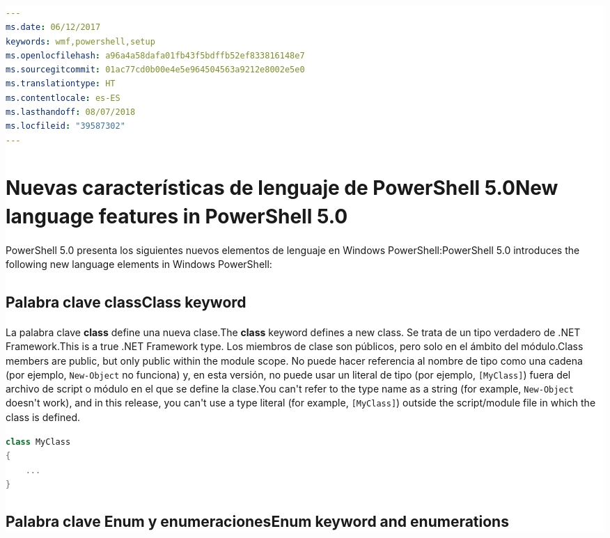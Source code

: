 ```yaml
---
ms.date: 06/12/2017
keywords: wmf,powershell,setup
ms.openlocfilehash: a96a4a58dafa01fb43f5bdffb52ef833816148e7
ms.sourcegitcommit: 01ac77cd0b00e4e5e964504563a9212e8002e5e0
ms.translationtype: HT
ms.contentlocale: es-ES
ms.lasthandoff: 08/07/2018
ms.locfileid: "39587302"
---
```

# <a name="new-language-features-in-powershell-50"></a><span data-ttu-id="3ec8f-102">Nuevas características de lenguaje de PowerShell 5.0</span><span class="sxs-lookup"><span data-stu-id="3ec8f-102">New language features in PowerShell 5.0</span></span>

<span data-ttu-id="3ec8f-103">PowerShell 5.0 presenta los siguientes nuevos elementos de lenguaje en Windows PowerShell:</span><span class="sxs-lookup"><span data-stu-id="3ec8f-103">PowerShell 5.0 introduces the following new language elements in Windows PowerShell:</span></span>

## <a name="class-keyword"></a><span data-ttu-id="3ec8f-104">Palabra clave class</span><span class="sxs-lookup"><span data-stu-id="3ec8f-104">Class keyword</span></span>

<span data-ttu-id="3ec8f-105">La palabra clave **class** define una nueva clase.</span><span class="sxs-lookup"><span data-stu-id="3ec8f-105">The **class** keyword defines a new class.</span></span> <span data-ttu-id="3ec8f-106">Se trata de un tipo verdadero de .NET Framework.</span><span class="sxs-lookup"><span data-stu-id="3ec8f-106">This is a true .NET Framework type.</span></span>
<span data-ttu-id="3ec8f-107">Los miembros de clase son públicos, pero solo en el ámbito del módulo.</span><span class="sxs-lookup"><span data-stu-id="3ec8f-107">Class members are public, but only public within the module scope.</span></span>
<span data-ttu-id="3ec8f-108">No puede hacer referencia al nombre de tipo como una cadena (por ejemplo, `New-Object` no funciona) y, en esta versión, no puede usar un literal de tipo (por ejemplo, `[MyClass]`) fuera del archivo de script o módulo en el que se define la clase.</span><span class="sxs-lookup"><span data-stu-id="3ec8f-108">You can't refer to the type name as a string (for example, `New-Object` doesn't work), and in this release, you can't use a type literal (for example, `[MyClass]`) outside the script/module file in which the class is defined.</span></span>

```powershell
class MyClass
{
    ...
}
```

## <a name="enum-keyword-and-enumerations"></a><span data-ttu-id="3ec8f-109">Palabra clave Enum y enumeraciones</span><span class="sxs-lookup"><span data-stu-id="3ec8f-109">Enum keyword and enumerations</span></span>

